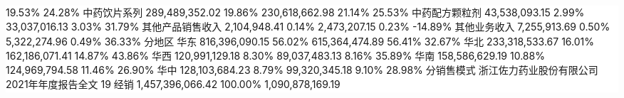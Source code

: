 19.53%
24.28%
中药饮片系列
289,489,352.02
19.86%
230,618,662.98
21.14%
25.53%
中药配方颗粒剂
43,538,093.15
2.99%
33,037,016.13
3.03%
31.79%
其他产品销售收入
2,104,948.41
0.14%
2,473,207.15
0.23%
-14.89%
其他业务收入
7,255,913.69
0.50%
5,322,274.96
0.49%
36.33%
分地区
华东
816,396,090.15
56.02%
615,364,474.89
56.41%
32.67%
华北
233,318,533.67
16.01%
162,186,071.41
14.87%
43.86%
华西
120,991,129.18
8.30%
89,037,483.13
8.16%
35.89%
华南
158,586,629.19
10.88%
124,969,794.58
11.46%
26.90%
华中
128,103,684.23
8.79%
99,320,345.18
9.10%
28.98%
分销售模式
浙江佐力药业股份有限公司2021年年度报告全文
19
经销
1,457,396,066.42
100.00%
1,090,878,169.19